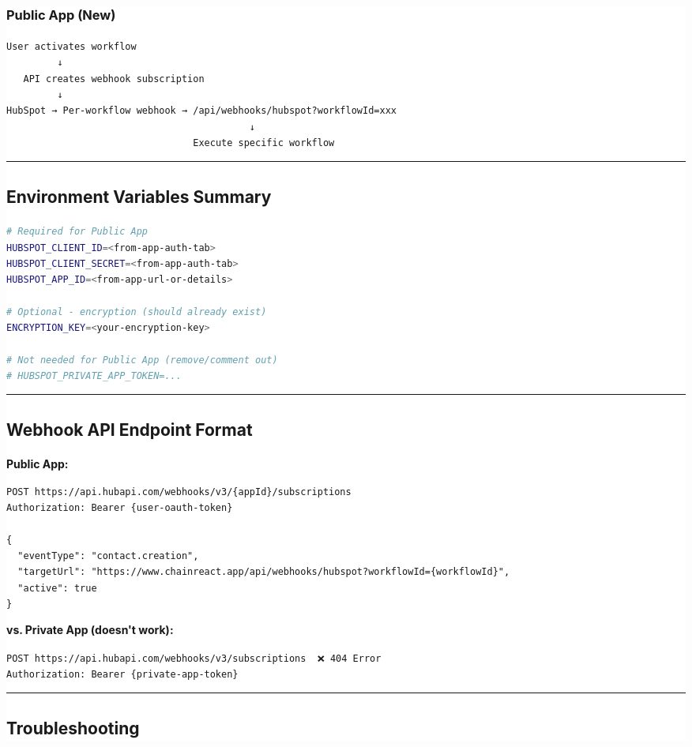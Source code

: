 ### Public App (New)
```
User activates workflow
         ↓
   API creates webhook subscription
         ↓
HubSpot → Per-workflow webhook → /api/webhooks/hubspot?workflowId=xxx
                                           ↓
                                 Execute specific workflow
```

---

## Environment Variables Summary

```bash
# Required for Public App
HUBSPOT_CLIENT_ID=<from-app-auth-tab>
HUBSPOT_CLIENT_SECRET=<from-app-auth-tab>
HUBSPOT_APP_ID=<from-app-url-or-details>

# Optional - encryption (should already exist)
ENCRYPTION_KEY=<your-encryption-key>

# Not needed for Public App (remove/comment out)
# HUBSPOT_PRIVATE_APP_TOKEN=...
```

---

## Webhook API Endpoint Format

**Public App:**
```
POST https://api.hubapi.com/webhooks/v3/{appId}/subscriptions
Authorization: Bearer {user-oauth-token}

{
  "eventType": "contact.creation",
  "targetUrl": "https://www.chainreact.app/api/webhooks/hubspot?workflowId={workflowId}",
  "active": true
}
```

**vs. Private App (doesn't work):**
```
POST https://api.hubapi.com/webhooks/v3/subscriptions  ❌ 404 Error
Authorization: Bearer {private-app-token}
```

---

## Troubleshooting
